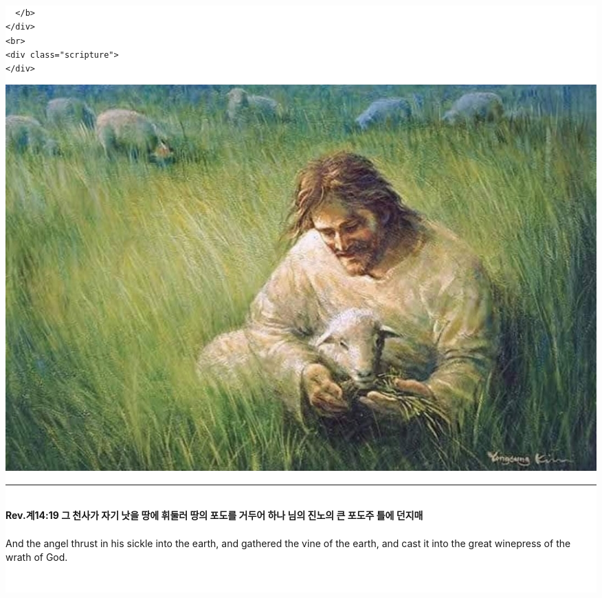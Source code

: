       </b>
    </div>
    <br>
    <div class="scripture">
    </div>         
  </div>
  <div class="image-container">
    <img src='../../pictures/picture_65.jpg'>
  </div>
</div>

---

<div class="columns">
  <div class="scriptures">
    <br>
    <div class="scripture">
      <b>Rev.계14:19 그 천사가 자기 낫을 땅에 휘둘러 땅의 포도를 거두어 하나 님의 진노의 큰 포도주 틀에 던지매 
      </b>
    </div>
    <br>
    <div class="scripture">And the angel thrust in his sickle into the earth, and gathered the vine of the earth, and cast it into the great winepress of the wrath of God. 
    </div>
    <br>
    <div class="scripture">
      <b>
      </b>
    </div>
    <br>
    <div class="scripture">
    </div>         
  </div>
  <div class="image-container">
